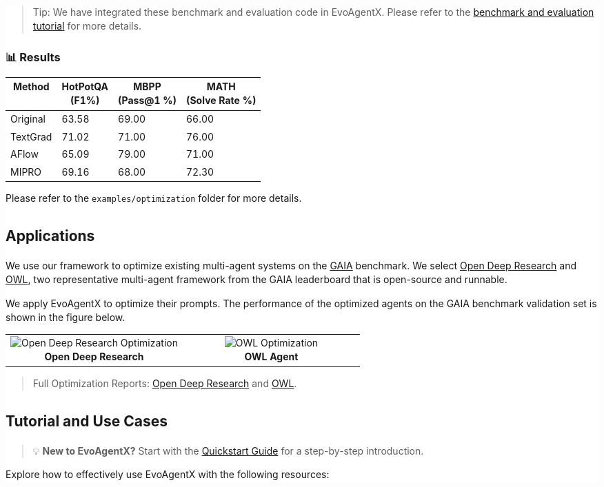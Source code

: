 > Tip: We have integrated these benchmark and evaluation code in EvoAgentX. Please refer to the [benchmark and evaluation tutorial](https://github.com/EvoAgentX/EvoAgentX/blob/main/docs/tutorial/benchmark_and_evaluation.md) for more details.

### 📊 Results 

| Method   | HotPotQA<br>(F1%) | MBPP<br>(Pass@1 %) | MATH<br>(Solve Rate %) |
|----------|--------------------|---------------------|--------------------------|
| Original | 63.58              | 69.00               | 66.00                    |
| TextGrad | 71.02              | 71.00               | 76.00                    |
| AFlow    | 65.09              | 79.00               | 71.00                    |
| MIPRO    | 69.16              | 68.00               | 72.30       

Please refer to the `examples/optimization` folder for more details. 

## Applications 

We use our framework to optimize existing multi-agent systems on the [GAIA](https://huggingface.co/spaces/gaia-benchmark/leaderboard) benchmark. We select [Open Deep Research](https://github.com/huggingface/smolagents/tree/main/examples/open_deep_research) and [OWL](https://github.com/camel-ai/owl), two representative multi-agent framework from the GAIA leaderboard that is open-source and runnable. 

We apply EvoAgentX to optimize their prompts. The performance of the optimized agents on the GAIA benchmark validation set is shown in the figure below.

<table>
  <tr>
    <td align="center" width="50%">
      <img src="./assets/open_deep_research_optimization_report.png" alt="Open Deep Research Optimization" width="100%"><br>
      <strong>Open Deep Research</strong>
    </td>
    <td align="center" width="50%">
      <img src="./assets/owl_optimization_result.png" alt="OWL Optimization" width="100%"><br>
      <strong>OWL Agent</strong>
    </td>
  </tr>
</table>

> Full Optimization Reports: [Open Deep Research](https://github.com/eax6/smolagents) and [OWL](https://github.com/TedSIWEILIU/owl).  

## Tutorial and Use Cases

> 💡 **New to EvoAgentX?** Start with the [Quickstart Guide](./docs/quickstart.md) for a step-by-step introduction.


Explore how to effectively use EvoAgentX with the following resources:
